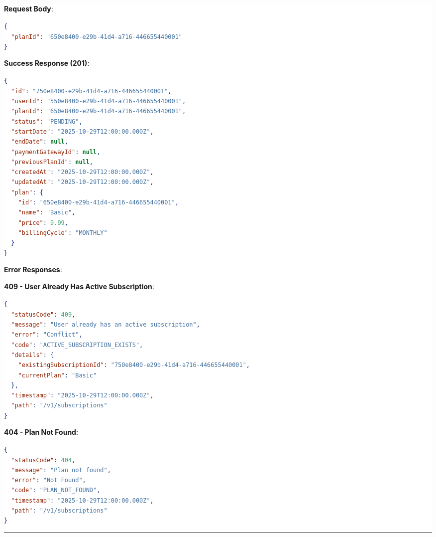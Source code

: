 **Request Body**:
```json
{
  "planId": "650e8400-e29b-41d4-a716-446655440001"
}
```

**Success Response (201)**:
```json
{
  "id": "750e8400-e29b-41d4-a716-446655440001",
  "userId": "550e8400-e29b-41d4-a716-446655440001",
  "planId": "650e8400-e29b-41d4-a716-446655440001",
  "status": "PENDING",
  "startDate": "2025-10-29T12:00:00.000Z",
  "endDate": null,
  "paymentGatewayId": null,
  "previousPlanId": null,
  "createdAt": "2025-10-29T12:00:00.000Z",
  "updatedAt": "2025-10-29T12:00:00.000Z",
  "plan": {
    "id": "650e8400-e29b-41d4-a716-446655440001",
    "name": "Basic",
    "price": 9.99,
    "billingCycle": "MONTHLY"
  }
}
```

**Error Responses**:

**409 - User Already Has Active Subscription**:
```json
{
  "statusCode": 409,
  "message": "User already has an active subscription",
  "error": "Conflict",
  "code": "ACTIVE_SUBSCRIPTION_EXISTS",
  "details": {
    "existingSubscriptionId": "750e8400-e29b-41d4-a716-446655440001",
    "currentPlan": "Basic"
  },
  "timestamp": "2025-10-29T12:00:00.000Z",
  "path": "/v1/subscriptions"
}
```

**404 - Plan Not Found**:
```json
{
  "statusCode": 404,
  "message": "Plan not found",
  "error": "Not Found",
  "code": "PLAN_NOT_FOUND",
  "timestamp": "2025-10-29T12:00:00.000Z",
  "path": "/v1/subscriptions"
}
```

---